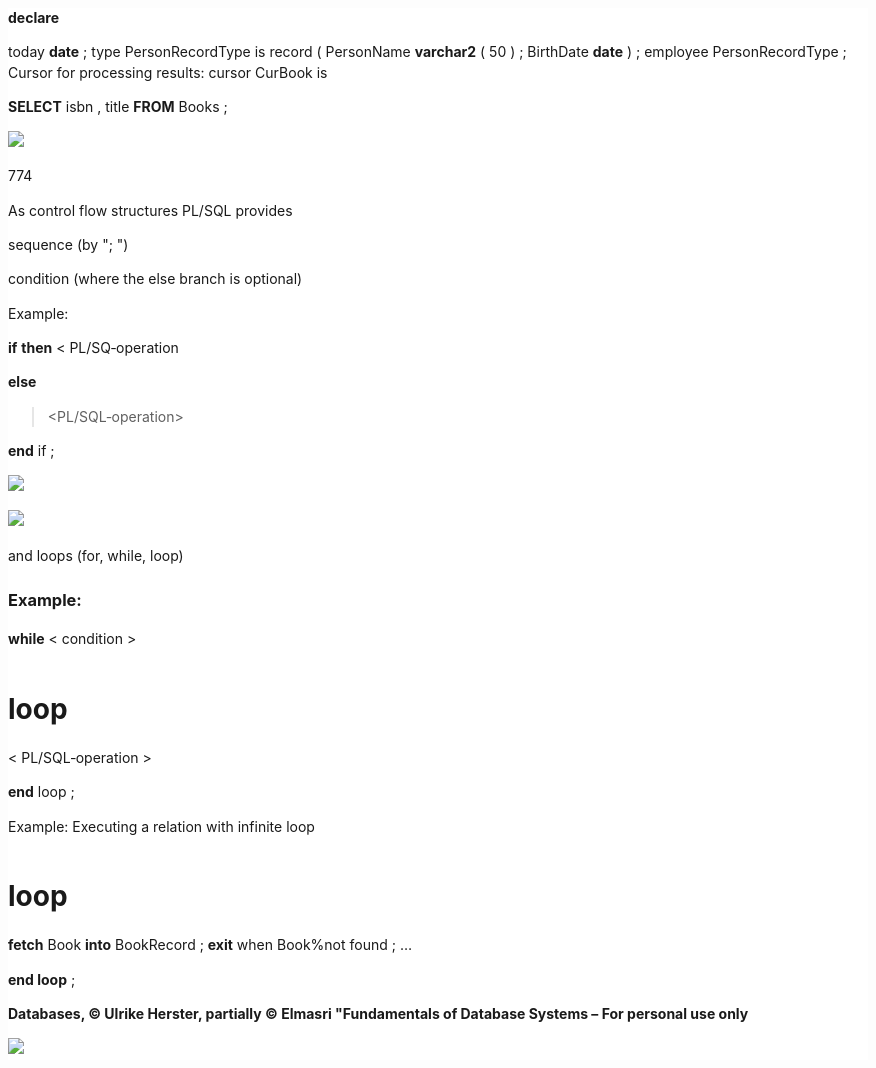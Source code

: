  **declare**

today **date** ; type PersonRecordType is record ( PersonName **varchar2** ( 50 ) ; BirthDate **date** ) ; employee PersonRecordType ; Cursor for processing results: cursor CurBook is

**SELECT** isbn , title **FROM** Books ;

![](_page_48_Picture_6.jpeg)

774

 As control flow structures PL/SQL provides 

sequence (by "; ")

 condition (where the else branch is optional)

 Example:

**if** <condition > **then** < PL/SQ‐operation

**else**

> <PL/SQL‐operation>

**end** if ;

![](_page_49_Picture_9.jpeg)

>

![](_page_49_Picture_10.jpeg)

 and loops (for, while, loop)

### Example:

**while** < condition >

# **loop**

< PL/SQL‐operation >

**end** loop ;

 Example: Executing a relation with infinite loop

# **loop**

**fetch** Book **into** BookRecord ; **exit** when Book%not found ; …

**end loop** ;

**Databases, © Ulrike Herster, partially © Elmasri "Fundamentals of Database Systems – For personal use only**

![](_page_50_Picture_12.jpeg)
